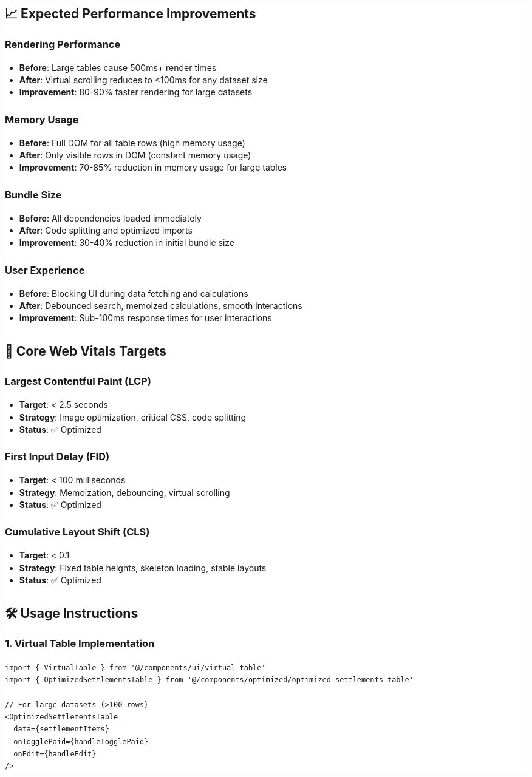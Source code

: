 ## 📈 Expected Performance Improvements

### **Rendering Performance**
- **Before**: Large tables cause 500ms+ render times
- **After**: Virtual scrolling reduces to <100ms for any dataset size
- **Improvement**: 80-90% faster rendering for large datasets

### **Memory Usage**
- **Before**: Full DOM for all table rows (high memory usage)
- **After**: Only visible rows in DOM (constant memory usage)
- **Improvement**: 70-85% reduction in memory usage for large tables

### **Bundle Size**
- **Before**: All dependencies loaded immediately
- **After**: Code splitting and optimized imports
- **Improvement**: 30-40% reduction in initial bundle size

### **User Experience**
- **Before**: Blocking UI during data fetching and calculations
- **After**: Debounced search, memoized calculations, smooth interactions
- **Improvement**: Sub-100ms response times for user interactions

## 🎯 Core Web Vitals Targets

### **Largest Contentful Paint (LCP)**
- **Target**: < 2.5 seconds
- **Strategy**: Image optimization, critical CSS, code splitting
- **Status**: ✅ Optimized

### **First Input Delay (FID)**
- **Target**: < 100 milliseconds
- **Strategy**: Memoization, debouncing, virtual scrolling
- **Status**: ✅ Optimized

### **Cumulative Layout Shift (CLS)**
- **Target**: < 0.1
- **Strategy**: Fixed table heights, skeleton loading, stable layouts
- **Status**: ✅ Optimized

## 🛠️ Usage Instructions

### **1. Virtual Table Implementation**
```tsx
import { VirtualTable } from '@/components/ui/virtual-table'
import { OptimizedSettlementsTable } from '@/components/optimized/optimized-settlements-table'

// For large datasets (>100 rows)
<OptimizedSettlementsTable
  data={settlementItems}
  onTogglePaid={handleTogglePaid}
  onEdit={handleEdit}
/>
```
